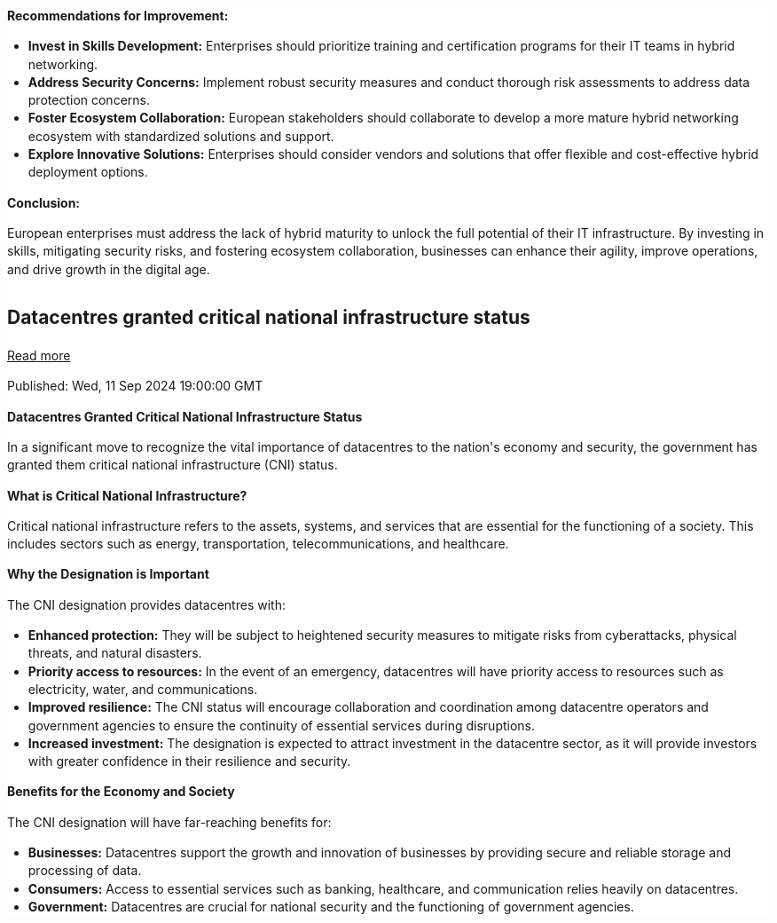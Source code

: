 **Recommendations for Improvement:**

* **Invest in Skills Development:** Enterprises should prioritize training and certification programs for their IT teams in hybrid networking.
* **Address Security Concerns:** Implement robust security measures and conduct thorough risk assessments to address data protection concerns.
* **Foster Ecosystem Collaboration:** European stakeholders should collaborate to develop a more mature hybrid networking ecosystem with standardized solutions and support.
* **Explore Innovative Solutions:** Enterprises should consider vendors and solutions that offer flexible and cost-effective hybrid deployment options.

**Conclusion:**

European enterprises must address the lack of hybrid maturity to unlock the full potential of their IT infrastructure. By investing in skills, mitigating security risks, and fostering ecosystem collaboration, businesses can enhance their agility, improve operations, and drive growth in the digital age.

## Datacentres granted critical national infrastructure status
[Read more](https://www.computerweekly.com/news/366610222/Datacentres-granted-critical-national-infrastructure-status)

Published: Wed, 11 Sep 2024 19:00:00 GMT

**Datacentres Granted Critical National Infrastructure Status**

In a significant move to recognize the vital importance of datacentres to the nation's economy and security, the government has granted them critical national infrastructure (CNI) status.

**What is Critical National Infrastructure?**

Critical national infrastructure refers to the assets, systems, and services that are essential for the functioning of a society. This includes sectors such as energy, transportation, telecommunications, and healthcare.

**Why the Designation is Important**

The CNI designation provides datacentres with:

* **Enhanced protection:** They will be subject to heightened security measures to mitigate risks from cyberattacks, physical threats, and natural disasters.
* **Priority access to resources:** In the event of an emergency, datacentres will have priority access to resources such as electricity, water, and communications.
* **Improved resilience:** The CNI status will encourage collaboration and coordination among datacentre operators and government agencies to ensure the continuity of essential services during disruptions.
* **Increased investment:** The designation is expected to attract investment in the datacentre sector, as it will provide investors with greater confidence in their resilience and security.

**Benefits for the Economy and Society**

The CNI designation will have far-reaching benefits for:

* **Businesses:** Datacentres support the growth and innovation of businesses by providing secure and reliable storage and processing of data.
* **Consumers:** Access to essential services such as banking, healthcare, and communication relies heavily on datacentres.
* **Government:** Datacentres are crucial for national security and the functioning of government agencies.
